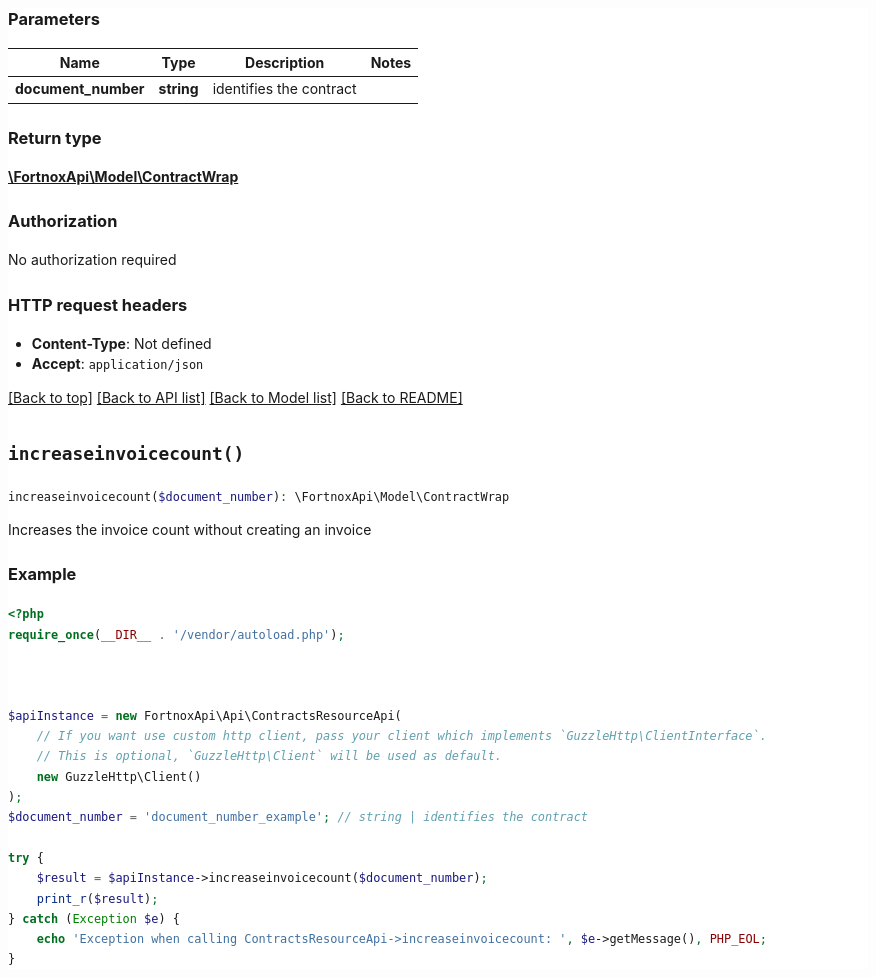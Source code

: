 ### Parameters

| Name | Type | Description  | Notes |
| ------------- | ------------- | ------------- | ------------- |
| **document_number** | **string**| identifies the contract | |

### Return type

[**\FortnoxApi\Model\ContractWrap**](../Model/ContractWrap.md)

### Authorization

No authorization required

### HTTP request headers

- **Content-Type**: Not defined
- **Accept**: `application/json`

[[Back to top]](#) [[Back to API list]](../../README.md#endpoints)
[[Back to Model list]](../../README.md#models)
[[Back to README]](../../README.md)

## `increaseinvoicecount()`

```php
increaseinvoicecount($document_number): \FortnoxApi\Model\ContractWrap
```

Increases the invoice count without creating an invoice

### Example

```php
<?php
require_once(__DIR__ . '/vendor/autoload.php');



$apiInstance = new FortnoxApi\Api\ContractsResourceApi(
    // If you want use custom http client, pass your client which implements `GuzzleHttp\ClientInterface`.
    // This is optional, `GuzzleHttp\Client` will be used as default.
    new GuzzleHttp\Client()
);
$document_number = 'document_number_example'; // string | identifies the contract

try {
    $result = $apiInstance->increaseinvoicecount($document_number);
    print_r($result);
} catch (Exception $e) {
    echo 'Exception when calling ContractsResourceApi->increaseinvoicecount: ', $e->getMessage(), PHP_EOL;
}
```
